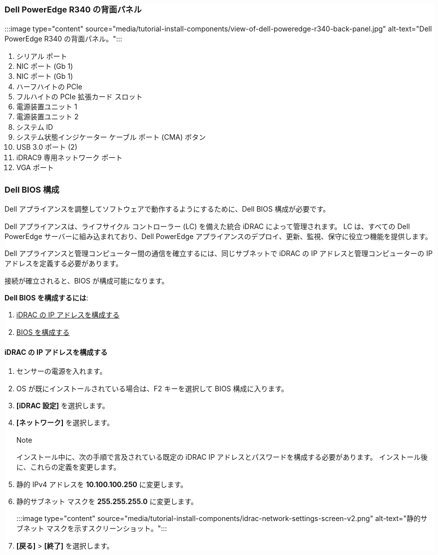 ### <a name="dell-poweredge-r340-back-panel"></a>Dell PowerEdge R340 の背面パネル

:::image type="content" source="media/tutorial-install-components/view-of-dell-poweredge-r340-back-panel.jpg" alt-text="Dell PowerEdge R340 の背面パネル。":::

1. シリアル ポート
1. NIC ポート (Gb 1)
1. NIC ポート (Gb 1)
1. ハーフハイトの PCIe
1. フルハイトの PCIe 拡張カード スロット
1. 電源装置ユニット 1
1. 電源装置ユニット 2
1. システム ID
1. システム状態インジケーター ケーブル ポート (CMA) ボタン
1. USB 3.0 ポート (2)
1. iDRAC9 専用ネットワーク ポート
1. VGA ポート

### <a name="dell-bios-configuration"></a>Dell BIOS 構成

Dell アプライアンスを調整してソフトウェアで動作するようにするために、Dell BIOS 構成が必要です。

Dell アプライアンスは、ライフサイクル コントローラー (LC) を備えた統合 iDRAC によって管理されます。 LC は、すべての Dell PowerEdge サーバーに組み込まれており、Dell PowerEdge アプライアンスのデプロイ、更新、監視、保守に役立つ機能を提供します。

Dell アプライアンスと管理コンピューター間の通信を確立するには、同じサブネットで iDRAC の IP アドレスと管理コンピューターの IP アドレスを定義する必要があります。

接続が確立されると、BIOS が構成可能になります。

**Dell BIOS を構成するには**:

1. [iDRAC の IP アドレスを構成する](#configure-idrac-ip-address)

1. [BIOS を構成する](#configuring-the-bios)

#### <a name="configure-idrac-ip-address"></a>iDRAC の IP アドレスを構成する

1. センサーの電源を入れます。

1. OS が既にインストールされている場合は、F2 キーを選択して BIOS 構成に入ります。

1. **[iDRAC 設定]** を選択します。

1. **[ネットワーク]** を選択します。

   > [!NOTE]
   > インストール中に、次の手順で言及されている既定の iDRAC IP アドレスとパスワードを構成する必要があります。 インストール後に、これらの定義を変更します。

1. 静的 IPv4 アドレスを **10.100.100.250** に変更します。

1. 静的サブネット マスクを **255.255.255.0** に変更します。

   :::image type="content" source="media/tutorial-install-components/idrac-network-settings-screen-v2.png" alt-text="静的サブネット マスクを示すスクリーンショット。":::

1. **[戻る]**  >  **[終了]** を選択します。
